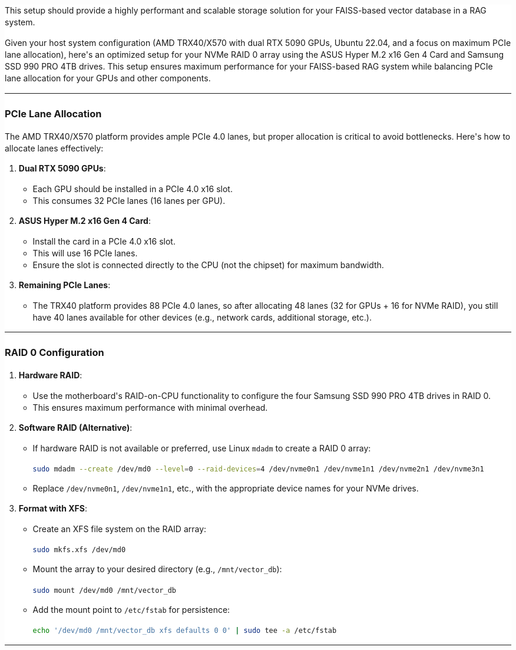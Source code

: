 This setup should provide a highly performant and scalable storage solution for your FAISS-based vector database in a RAG system.

Given your host system configuration (AMD TRX40/X570 with dual RTX 5090 GPUs, Ubuntu 22.04, and a focus on maximum PCIe lane allocation), here's an optimized setup for your NVMe RAID 0 array using the ASUS Hyper M.2 x16 Gen 4 Card and Samsung SSD 990 PRO 4TB drives. This setup ensures maximum performance for your FAISS-based RAG system while balancing PCIe lane allocation for your GPUs and other components.

---

### **PCIe Lane Allocation**
The AMD TRX40/X570 platform provides ample PCIe 4.0 lanes, but proper allocation is critical to avoid bottlenecks. Here's how to allocate lanes effectively:

1. **Dual RTX 5090 GPUs**:
   - Each GPU should be installed in a PCIe 4.0 x16 slot.
   - This consumes 32 PCIe lanes (16 lanes per GPU).

2. **ASUS Hyper M.2 x16 Gen 4 Card**:
   - Install the card in a PCIe 4.0 x16 slot.
   - This will use 16 PCIe lanes.
   - Ensure the slot is connected directly to the CPU (not the chipset) for maximum bandwidth.

3. **Remaining PCIe Lanes**:
   - The TRX40 platform provides 88 PCIe 4.0 lanes, so after allocating 48 lanes (32 for GPUs + 16 for NVMe RAID), you still have 40 lanes available for other devices (e.g., network cards, additional storage, etc.).

---

### **RAID 0 Configuration**
1. **Hardware RAID**:
   - Use the motherboard's RAID-on-CPU functionality to configure the four Samsung SSD 990 PRO 4TB drives in RAID 0.
   - This ensures maximum performance with minimal overhead.

2. **Software RAID (Alternative)**:
   - If hardware RAID is not available or preferred, use Linux `mdadm` to create a RAID 0 array:
     ```bash
     sudo mdadm --create /dev/md0 --level=0 --raid-devices=4 /dev/nvme0n1 /dev/nvme1n1 /dev/nvme2n1 /dev/nvme3n1
     ```
   - Replace `/dev/nvme0n1`, `/dev/nvme1n1`, etc., with the appropriate device names for your NVMe drives.

3. **Format with XFS**:
   - Create an XFS file system on the RAID array:
     ```bash
     sudo mkfs.xfs /dev/md0
     ```
   - Mount the array to your desired directory (e.g., `/mnt/vector_db`):
     ```bash
     sudo mount /dev/md0 /mnt/vector_db
     ```
   - Add the mount point to `/etc/fstab` for persistence:
     ```bash
     echo '/dev/md0 /mnt/vector_db xfs defaults 0 0' | sudo tee -a /etc/fstab
     ```

---